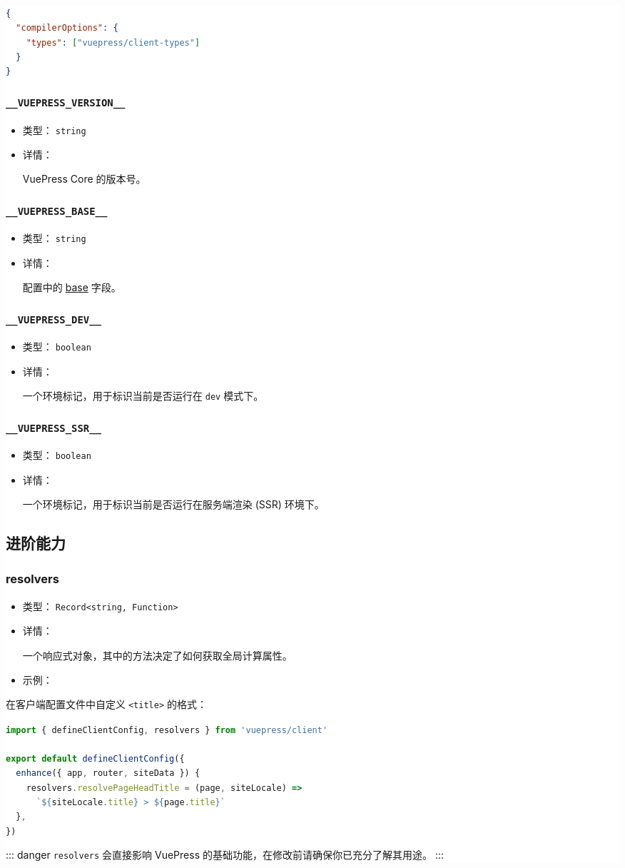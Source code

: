 ```json
{
  "compilerOptions": {
    "types": ["vuepress/client-types"]
  }
}
```

### `__VUEPRESS_VERSION__`

- 类型： `string`

- 详情：

  VuePress Core 的版本号。

### `__VUEPRESS_BASE__`

- 类型： `string`

- 详情：

  配置中的 [base](./config.md#base) 字段。

### `__VUEPRESS_DEV__`

- 类型： `boolean`

- 详情：

  一个环境标记，用于标识当前是否运行在 `dev` 模式下。

### `__VUEPRESS_SSR__`

- 类型： `boolean`

- 详情：

  一个环境标记，用于标识当前是否运行在服务端渲染 (SSR) 环境下。

## 进阶能力

### resolvers <Badge text="实验性能力" />

- 类型： `Record<string, Function>`

- 详情：

  一个响应式对象，其中的方法决定了如何获取全局计算属性。

- 示例：

在客户端配置文件中自定义 `<title>` 的格式：

```ts
import { defineClientConfig, resolvers } from 'vuepress/client'

export default defineClientConfig({
  enhance({ app, router, siteData }) {
    resolvers.resolvePageHeadTitle = (page, siteLocale) =>
      `${siteLocale.title} > ${page.title}`
  },
})
```

::: danger
`resolvers` 会直接影响 VuePress 的基础功能，在修改前请确保你已充分了解其用途。
:::

